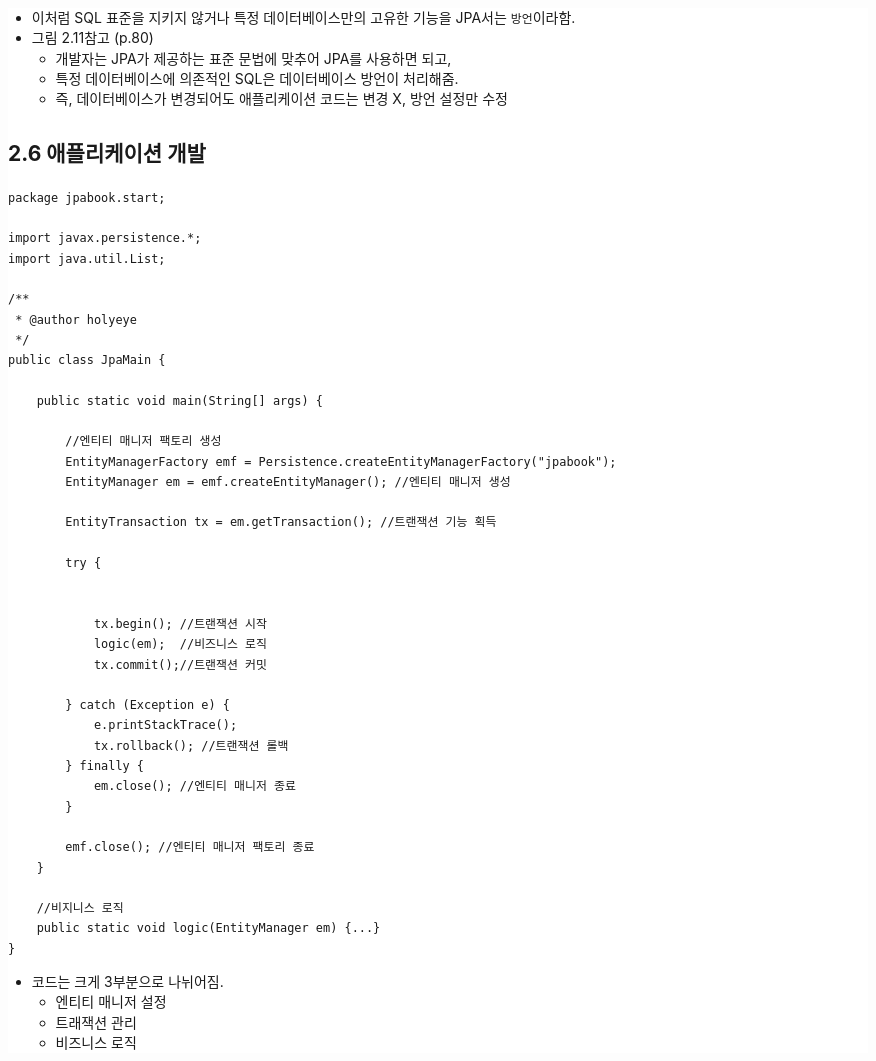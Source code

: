 - 이처럼 SQL 표준을 지키지 않거나 특정 데이터베이스만의 고유한 기능을 JPA서는 `방언`이라함.
- 그림 2.11참고 (p.80)
    - 개발자는 JPA가 제공하는 표준 문법에 맞추어 JPA를 사용하면 되고,
    - 특정 데이터베이스에 의존적인 SQL은 데이터베이스 방언이 처리해줌.
    - 즉, 데이터베이스가 변경되어도 애플리케이션 코드는 변경 X, 방언 설정만 수정

## 2.6 애플리케이션 개발
```
package jpabook.start;

import javax.persistence.*;
import java.util.List;

/**
 * @author holyeye
 */
public class JpaMain {

    public static void main(String[] args) {

        //엔티티 매니저 팩토리 생성
        EntityManagerFactory emf = Persistence.createEntityManagerFactory("jpabook");
        EntityManager em = emf.createEntityManager(); //엔티티 매니저 생성

        EntityTransaction tx = em.getTransaction(); //트랜잭션 기능 획득

        try {


            tx.begin(); //트랜잭션 시작
            logic(em);  //비즈니스 로직
            tx.commit();//트랜잭션 커밋

        } catch (Exception e) {
            e.printStackTrace();
            tx.rollback(); //트랜잭션 롤백
        } finally {
            em.close(); //엔티티 매니저 종료
        }

        emf.close(); //엔티티 매니저 팩토리 종료
    }

    //비지니스 로직
    public static void logic(EntityManager em) {...}
}
```

- 코드는 크게 3부분으로 나뉘어짐.
    - 엔티티 매니저 설정
    - 트래잭션 관리
    - 비즈니스 로직

